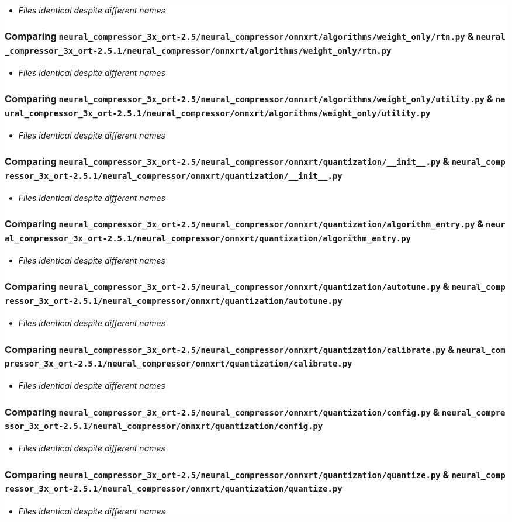  * *Files identical despite different names*

### Comparing `neural_compressor_3x_ort-2.5/neural_compressor/onnxrt/algorithms/weight_only/rtn.py` & `neural_compressor_3x_ort-2.5.1/neural_compressor/onnxrt/algorithms/weight_only/rtn.py`

 * *Files identical despite different names*

### Comparing `neural_compressor_3x_ort-2.5/neural_compressor/onnxrt/algorithms/weight_only/utility.py` & `neural_compressor_3x_ort-2.5.1/neural_compressor/onnxrt/algorithms/weight_only/utility.py`

 * *Files identical despite different names*

### Comparing `neural_compressor_3x_ort-2.5/neural_compressor/onnxrt/quantization/__init__.py` & `neural_compressor_3x_ort-2.5.1/neural_compressor/onnxrt/quantization/__init__.py`

 * *Files identical despite different names*

### Comparing `neural_compressor_3x_ort-2.5/neural_compressor/onnxrt/quantization/algorithm_entry.py` & `neural_compressor_3x_ort-2.5.1/neural_compressor/onnxrt/quantization/algorithm_entry.py`

 * *Files identical despite different names*

### Comparing `neural_compressor_3x_ort-2.5/neural_compressor/onnxrt/quantization/autotune.py` & `neural_compressor_3x_ort-2.5.1/neural_compressor/onnxrt/quantization/autotune.py`

 * *Files identical despite different names*

### Comparing `neural_compressor_3x_ort-2.5/neural_compressor/onnxrt/quantization/calibrate.py` & `neural_compressor_3x_ort-2.5.1/neural_compressor/onnxrt/quantization/calibrate.py`

 * *Files identical despite different names*

### Comparing `neural_compressor_3x_ort-2.5/neural_compressor/onnxrt/quantization/config.py` & `neural_compressor_3x_ort-2.5.1/neural_compressor/onnxrt/quantization/config.py`

 * *Files identical despite different names*

### Comparing `neural_compressor_3x_ort-2.5/neural_compressor/onnxrt/quantization/quantize.py` & `neural_compressor_3x_ort-2.5.1/neural_compressor/onnxrt/quantization/quantize.py`

 * *Files identical despite different names*
